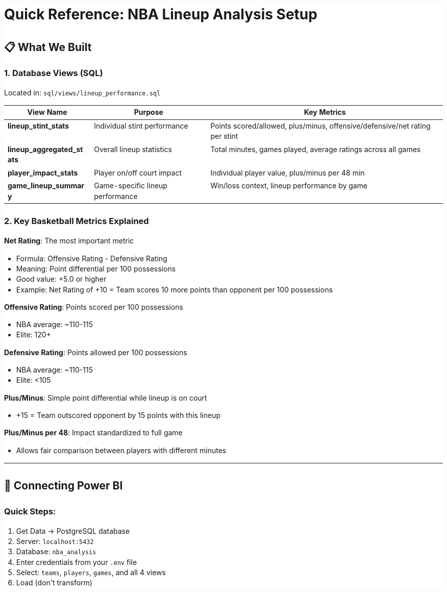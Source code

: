 # Quick Reference: NBA Lineup Analysis Setup

## 📋 What We Built

### 1. Database Views (SQL)

Located in: `sql/views/lineup_performance.sql`

| View Name | Purpose | Key Metrics |
|-----------|---------|-------------|
| **lineup_stint_stats** | Individual stint performance | Points scored/allowed, plus/minus, offensive/defensive/net rating per stint |
| **lineup_aggregated_stats** | Overall lineup statistics | Total minutes, games played, average ratings across all games |
| **player_impact_stats** | Player on/off court impact | Individual player value, plus/minus per 48 min |
| **game_lineup_summary** | Game-specific lineup performance | Win/loss context, lineup performance by game |

### 2. Key Basketball Metrics Explained

**Net Rating**: The most important metric
- Formula: Offensive Rating - Defensive Rating
- Meaning: Point differential per 100 possessions
- Good value: +5.0 or higher
- Example: Net Rating of +10 = Team scores 10 more points than opponent per 100 possessions

**Offensive Rating**: Points scored per 100 possessions
- NBA average: ~110-115
- Elite: 120+

**Defensive Rating**: Points allowed per 100 possessions
- NBA average: ~110-115
- Elite: <105

**Plus/Minus**: Simple point differential while lineup is on court
- +15 = Team outscored opponent by 15 points with this lineup

**Plus/Minus per 48**: Impact standardized to full game
- Allows fair comparison between players with different minutes

---

## 🔌 Connecting Power BI

### Quick Steps:
1. Get Data → PostgreSQL database
2. Server: `localhost:5432`
3. Database: `nba_analysis`
4. Enter credentials from your `.env` file
5. Select: `teams`, `players`, `games`, and all 4 views
6. Load (don't transform)
